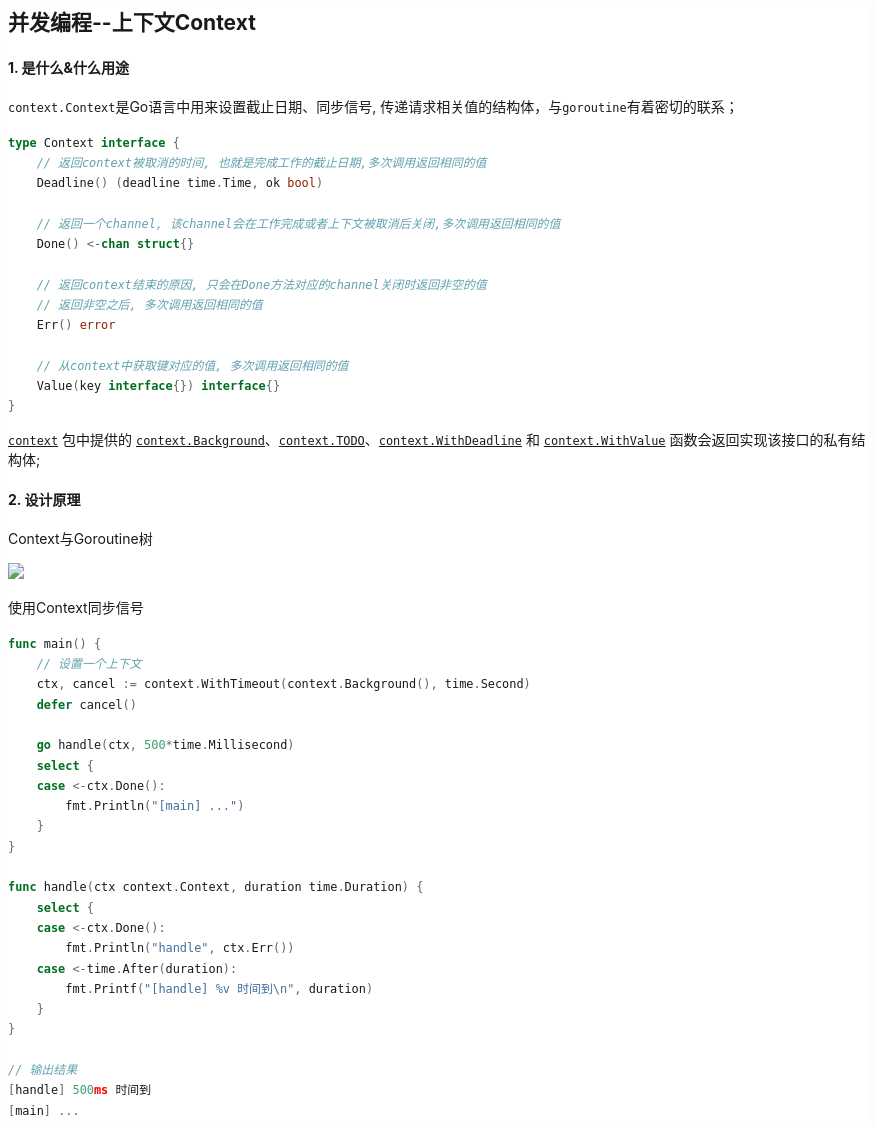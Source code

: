 ## <a name="concurrency-context">并发编程--上下文Context</a>

#### 1. 是什么&什么用途

`context.Context`是Go语言中用来设置截止日期、同步信号, 传递请求相关值的结构体，与`goroutine`有着密切的联系；

```go
type Context interface {
    // 返回context被取消的时间, 也就是完成工作的截止日期,多次调用返回相同的值
    Deadline() (deadline time.Time, ok bool)
    
    // 返回一个channel, 该channel会在工作完成或者上下文被取消后关闭,多次调用返回相同的值
    Done() <-chan struct{}
    
    // 返回context结束的原因, 只会在Done方法对应的channel关闭时返回非空的值
    // 返回非空之后, 多次调用返回相同的值
    Err() error
    
    // 从context中获取键对应的值, 多次调用返回相同的值
    Value(key interface{}) interface{}
}
```



[`context`](https://github.com/golang/go/tree/master/src/context) 包中提供的 [`context.Background`](https://draveness.me/golang/tree/context.Background)、[`context.TODO`](https://draveness.me/golang/tree/context.TODO)、[`context.WithDeadline`](https://draveness.me/golang/tree/context.WithDeadline) 和 [`context.WithValue`](https://draveness.me/golang/tree/context.WithValue) 函数会返回实现该接口的私有结构体;



#### 2. 设计原理

Context与Goroutine树

![](https://img.draveness.me/golang-context-usage.png)

使用Context同步信号

```go
func main() {
	// 设置一个上下文
	ctx, cancel := context.WithTimeout(context.Background(), time.Second)
	defer cancel()

	go handle(ctx, 500*time.Millisecond)
	select {
	case <-ctx.Done():
		fmt.Println("[main] ...")
	}
}

func handle(ctx context.Context, duration time.Duration) {
	select {
	case <-ctx.Done():
		fmt.Println("handle", ctx.Err())
	case <-time.After(duration):
		fmt.Printf("[handle] %v 时间到\n", duration)
	}
}

// 输出结果
[handle] 500ms 时间到
[main] ...
```
